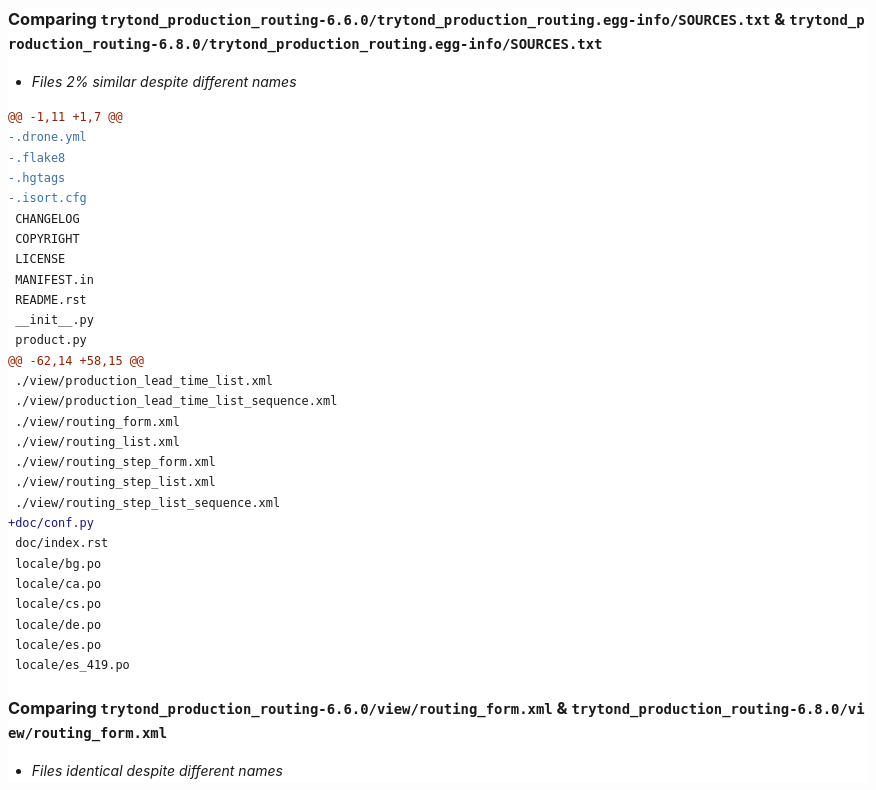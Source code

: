 ### Comparing `trytond_production_routing-6.6.0/trytond_production_routing.egg-info/SOURCES.txt` & `trytond_production_routing-6.8.0/trytond_production_routing.egg-info/SOURCES.txt`

 * *Files 2% similar despite different names*

```diff
@@ -1,11 +1,7 @@
-.drone.yml
-.flake8
-.hgtags
-.isort.cfg
 CHANGELOG
 COPYRIGHT
 LICENSE
 MANIFEST.in
 README.rst
 __init__.py
 product.py
@@ -62,14 +58,15 @@
 ./view/production_lead_time_list.xml
 ./view/production_lead_time_list_sequence.xml
 ./view/routing_form.xml
 ./view/routing_list.xml
 ./view/routing_step_form.xml
 ./view/routing_step_list.xml
 ./view/routing_step_list_sequence.xml
+doc/conf.py
 doc/index.rst
 locale/bg.po
 locale/ca.po
 locale/cs.po
 locale/de.po
 locale/es.po
 locale/es_419.po
```

### Comparing `trytond_production_routing-6.6.0/view/routing_form.xml` & `trytond_production_routing-6.8.0/view/routing_form.xml`

 * *Files identical despite different names*

